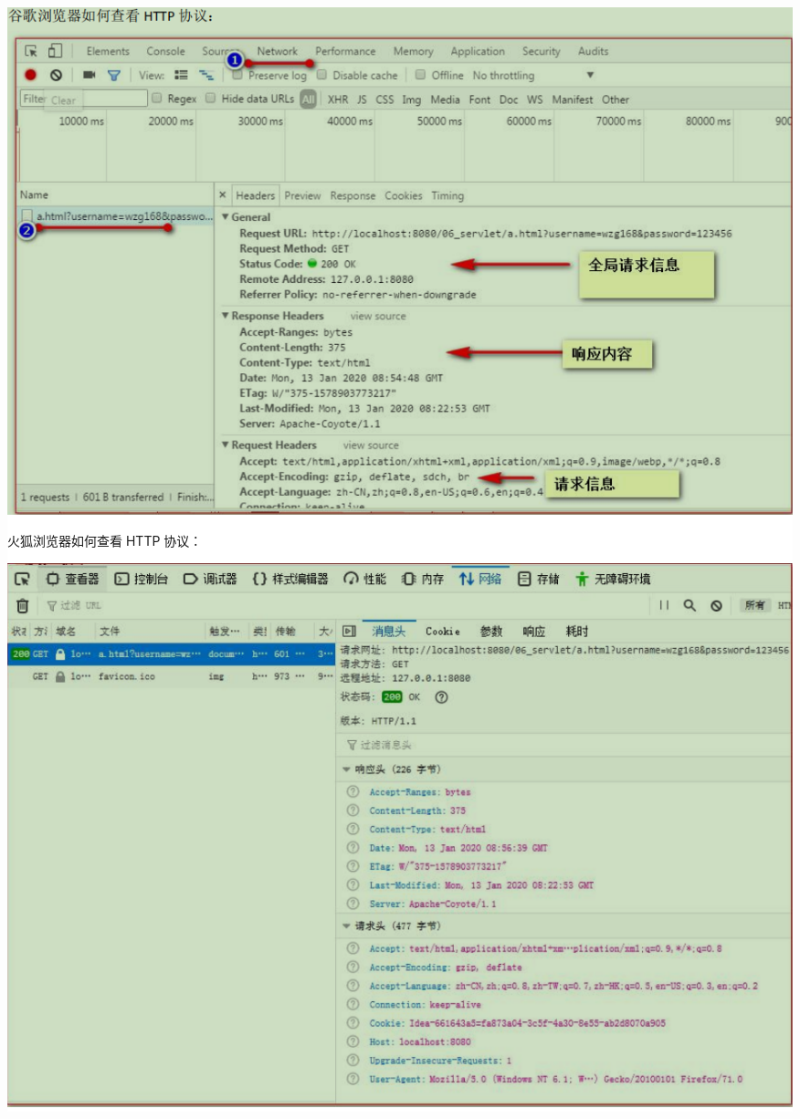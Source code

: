 ![1619147703665](assets\1619147703665.png)



火狐浏览器如何查看 HTTP 协议：

![1619147750518](assets\1619147750518.png)